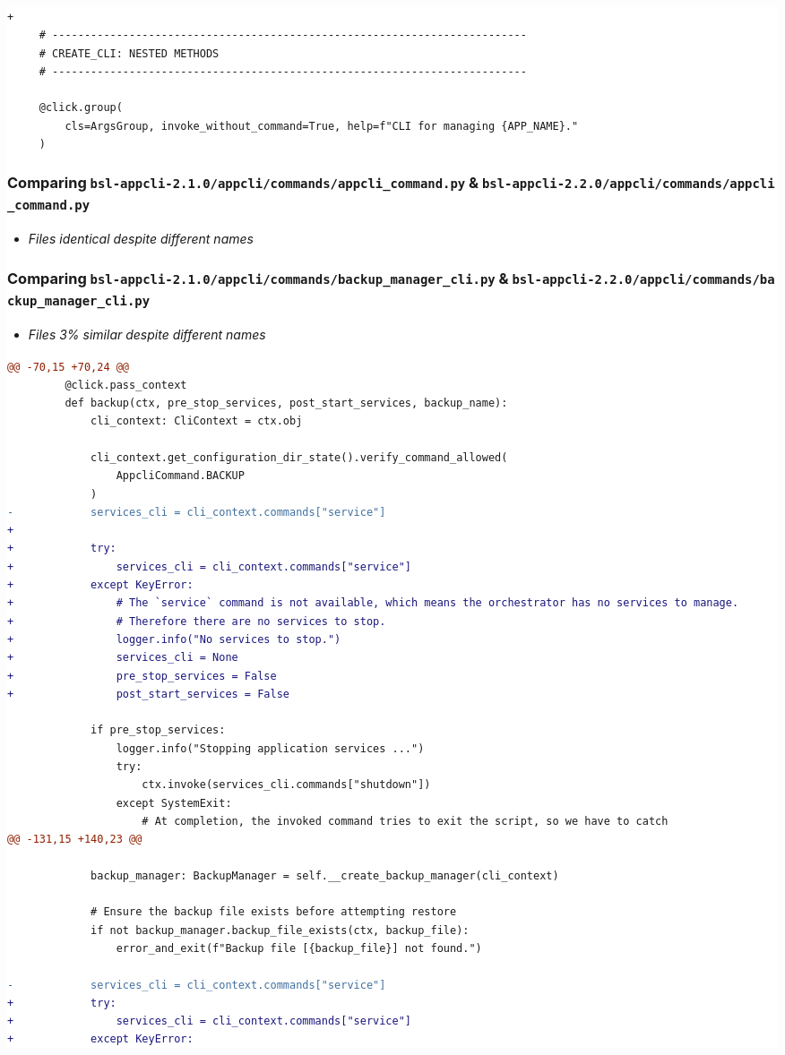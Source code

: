 ```
+
     # --------------------------------------------------------------------------
     # CREATE_CLI: NESTED METHODS
     # --------------------------------------------------------------------------
 
     @click.group(
         cls=ArgsGroup, invoke_without_command=True, help=f"CLI for managing {APP_NAME}."
     )
```

### Comparing `bsl-appcli-2.1.0/appcli/commands/appcli_command.py` & `bsl-appcli-2.2.0/appcli/commands/appcli_command.py`

 * *Files identical despite different names*

### Comparing `bsl-appcli-2.1.0/appcli/commands/backup_manager_cli.py` & `bsl-appcli-2.2.0/appcli/commands/backup_manager_cli.py`

 * *Files 3% similar despite different names*

```diff
@@ -70,15 +70,24 @@
         @click.pass_context
         def backup(ctx, pre_stop_services, post_start_services, backup_name):
             cli_context: CliContext = ctx.obj
 
             cli_context.get_configuration_dir_state().verify_command_allowed(
                 AppcliCommand.BACKUP
             )
-            services_cli = cli_context.commands["service"]
+
+            try:
+                services_cli = cli_context.commands["service"]
+            except KeyError:
+                # The `service` command is not available, which means the orchestrator has no services to manage.
+                # Therefore there are no services to stop.
+                logger.info("No services to stop.")
+                services_cli = None
+                pre_stop_services = False
+                post_start_services = False
 
             if pre_stop_services:
                 logger.info("Stopping application services ...")
                 try:
                     ctx.invoke(services_cli.commands["shutdown"])
                 except SystemExit:
                     # At completion, the invoked command tries to exit the script, so we have to catch
@@ -131,15 +140,23 @@
 
             backup_manager: BackupManager = self.__create_backup_manager(cli_context)
 
             # Ensure the backup file exists before attempting restore
             if not backup_manager.backup_file_exists(ctx, backup_file):
                 error_and_exit(f"Backup file [{backup_file}] not found.")
 
-            services_cli = cli_context.commands["service"]
+            try:
+                services_cli = cli_context.commands["service"]
+            except KeyError:
```